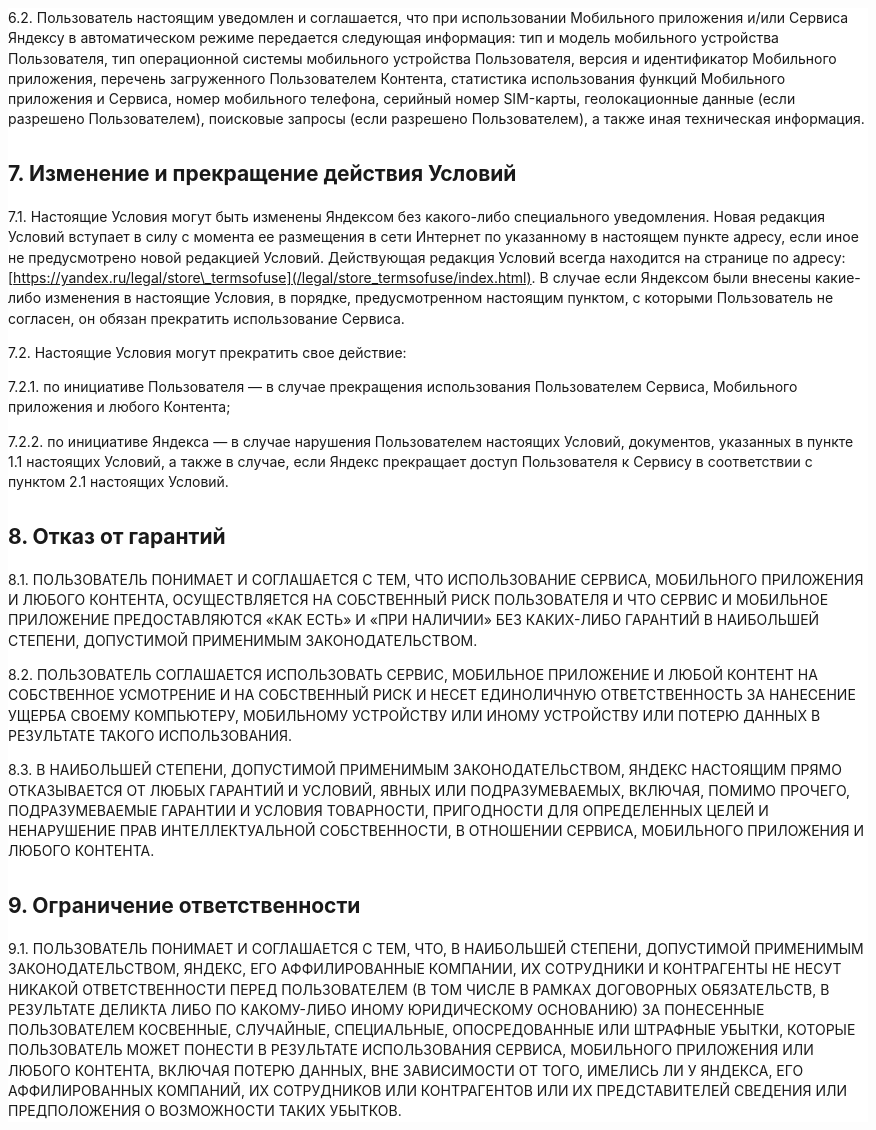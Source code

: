  6\.2\. Пользователь настоящим уведомлен и соглашается, что при использовании Мобильного приложения и/или Сервиса Яндексу в автоматическом режиме передается следующая информация: тип и модель мобильного устройства Пользователя, тип операционной системы мобильного устройства Пользователя, версия и идентификатор Мобильного приложения, перечень загруженного Пользователем Контента, статистика использования функций Мобильного приложения и Сервиса, номер мобильного телефона, серийный номер SIM\-карты, геолокационные данные (если разрешено Пользователем), поисковые запросы (если разрешено Пользователем), а также иная техническая информация.

  7\. Изменение и прекращение действия Условий
--------------------------------------------

 7\.1\. Настоящие Условия могут быть изменены Яндексом без какого\-либо специального уведомления. Новая редакция Условий вступает в силу с момента ее размещения в сети Интернет по указанному в настоящем пункте адресу, если иное не предусмотрено новой редакцией Условий. Действующая редакция Условий всегда находится на странице по адресу: [https://yandex.ru/legal/store\_termsofuse](/legal/store_termsofuse/index.html). В случае если Яндексом были внесены какие\-либо изменения в настоящие Условия, в порядке, предусмотренном настоящим пунктом, с которыми Пользователь не согласен, он обязан прекратить использование Сервиса.

 7\.2\. Настоящие Условия могут прекратить свое действие:

 7\.2\.1\. по инициативе Пользователя — в случае прекращения использования Пользователем Сервиса, Мобильного приложения и любого Контента;

 7\.2\.2\. по инициативе Яндекса — в случае нарушения Пользователем настоящих Условий, документов, указанных в пункте 1\.1 настоящих Условий, а также в случае, если Яндекс прекращает доступ Пользователя к Сервису в соответствии с пунктом 2\.1 настоящих Условий.

  8\. Отказ от гарантий
---------------------

 8\.1\. ПОЛЬЗОВАТЕЛЬ ПОНИМАЕТ И СОГЛАШАЕТСЯ С ТЕМ, ЧТО ИСПОЛЬЗОВАНИЕ СЕРВИСА, МОБИЛЬНОГО ПРИЛОЖЕНИЯ И ЛЮБОГО КОНТЕНТА, ОСУЩЕСТВЛЯЕТСЯ НА СОБСТВЕННЫЙ РИСК ПОЛЬЗОВАТЕЛЯ И ЧТО СЕРВИС И МОБИЛЬНОЕ ПРИЛОЖЕНИЕ ПРЕДОСТАВЛЯЮТСЯ «КАК ЕСТЬ» И «ПРИ НАЛИЧИИ» БЕЗ КАКИХ\-ЛИБО ГАРАНТИЙ В НАИБОЛЬШЕЙ СТЕПЕНИ, ДОПУСТИМОЙ ПРИМЕНИМЫМ ЗАКОНОДАТЕЛЬСТВОМ.

 8\.2\. ПОЛЬЗОВАТЕЛЬ СОГЛАШАЕТСЯ ИСПОЛЬЗОВАТЬ СЕРВИС, МОБИЛЬНОЕ ПРИЛОЖЕНИЕ И ЛЮБОЙ КОНТЕНТ НА СОБСТВЕННОЕ УСМОТРЕНИЕ И НА СОБСТВЕННЫЙ РИСК И НЕСЕТ ЕДИНОЛИЧНУЮ ОТВЕТСТВЕННОСТЬ ЗА НАНЕСЕНИЕ УЩЕРБА СВОЕМУ КОМПЬЮТЕРУ, МОБИЛЬНОМУ УСТРОЙСТВУ ИЛИ ИНОМУ УСТРОЙСТВУ ИЛИ ПОТЕРЮ ДАННЫХ В РЕЗУЛЬТАТЕ ТАКОГО ИСПОЛЬЗОВАНИЯ.

 8\.3\. В НАИБОЛЬШЕЙ СТЕПЕНИ, ДОПУСТИМОЙ ПРИМЕНИМЫМ ЗАКОНОДАТЕЛЬСТВОМ, ЯНДЕКС НАСТОЯЩИМ ПРЯМО ОТКАЗЫВАЕТСЯ ОТ ЛЮБЫХ ГАРАНТИЙ И УСЛОВИЙ, ЯВНЫХ ИЛИ ПОДРАЗУМЕВАЕМЫХ, ВКЛЮЧАЯ, ПОМИМО ПРОЧЕГО, ПОДРАЗУМЕВАЕМЫЕ ГАРАНТИИ И УСЛОВИЯ ТОВАРНОСТИ, ПРИГОДНОСТИ ДЛЯ ОПРЕДЕЛЕННЫХ ЦЕЛЕЙ И НЕНАРУШЕНИЕ ПРАВ ИНТЕЛЛЕКТУАЛЬНОЙ СОБСТВЕННОСТИ, В ОТНОШЕНИИ СЕРВИСА, МОБИЛЬНОГО ПРИЛОЖЕНИЯ И ЛЮБОГО КОНТЕНТА.

  9\. Ограничение ответственности
-------------------------------

 9\.1\. ПОЛЬЗОВАТЕЛЬ ПОНИМАЕТ И СОГЛАШАЕТСЯ С ТЕМ, ЧТО, В НАИБОЛЬШЕЙ СТЕПЕНИ, ДОПУСТИМОЙ ПРИМЕНИМЫМ ЗАКОНОДАТЕЛЬСТВОМ, ЯНДЕКС, ЕГО АФФИЛИРОВАННЫЕ КОМПАНИИ, ИХ СОТРУДНИКИ И КОНТРАГЕНТЫ НЕ НЕСУТ НИКАКОЙ ОТВЕТСТВЕННОСТИ ПЕРЕД ПОЛЬЗОВАТЕЛЕМ (В ТОМ ЧИСЛЕ В РАМКАХ ДОГОВОРНЫХ ОБЯЗАТЕЛЬСТВ, В РЕЗУЛЬТАТЕ ДЕЛИКТА ЛИБО ПО КАКОМУ\-ЛИБО ИНОМУ ЮРИДИЧЕСКОМУ ОСНОВАНИЮ) ЗА ПОНЕСЕННЫЕ ПОЛЬЗОВАТЕЛЕМ КОСВЕННЫЕ, СЛУЧАЙНЫЕ, СПЕЦИАЛЬНЫЕ, ОПОСРЕДОВАННЫЕ ИЛИ ШТРАФНЫЕ УБЫТКИ, КОТОРЫЕ ПОЛЬЗОВАТЕЛЬ МОЖЕТ ПОНЕСТИ В РЕЗУЛЬТАТЕ ИСПОЛЬЗОВАНИЯ СЕРВИСА, МОБИЛЬНОГО ПРИЛОЖЕНИЯ ИЛИ ЛЮБОГО КОНТЕНТА, ВКЛЮЧАЯ ПОТЕРЮ ДАННЫХ, ВНЕ ЗАВИСИМОСТИ ОТ ТОГО, ИМЕЛИСЬ ЛИ У ЯНДЕКСА, ЕГО АФФИЛИРОВАННЫХ КОМПАНИЙ, ИХ СОТРУДНИКОВ ИЛИ КОНТРАГЕНТОВ ИЛИ ИХ ПРЕДСТАВИТЕЛЕЙ СВЕДЕНИЯ ИЛИ ПРЕДПОЛОЖЕНИЯ О ВОЗМОЖНОСТИ ТАКИХ УБЫТКОВ.
